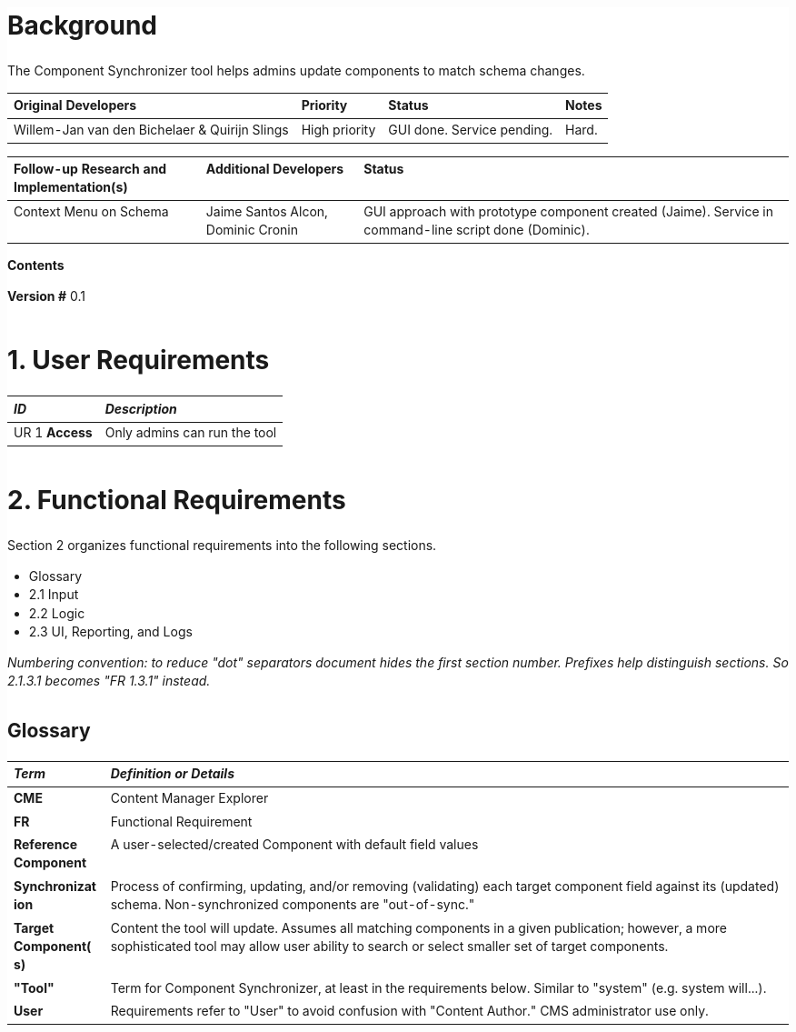 # Background #
The Component Synchronizer tool helps admins update components to match schema changes.

|Original Developers|Priority|Status|Notes|
|:------------------|:-------|:-----|:----|
|Willem-Jan van den Bichelaer & Quirijn Slings|High priority| GUI done. Service pending. | Hard.|

|Follow-up Research and Implementation(s)|Additional Developers|Status|
|:---------------------------------------|:--------------------|:-----|
|Context Menu on Schema|Jaime Santos Alcon, Dominic Cronin| GUI approach with prototype component created (Jaime). Service in command-line script done (Dominic). |

**Contents**


**Version #**
0.1

# 1. User Requirements #

| _ID_ | _Description_ |
|:-----|:--------------|
|  UR 1  **Access** | Only admins can run the tool   |

# 2. Functional Requirements #

Section 2 organizes functional requirements into the following sections.
  * Glossary
  * 2.1 Input
  * 2.2 Logic
  * 2.3 UI, Reporting,  and Logs

_Numbering convention: to reduce "dot" separators document hides the first section number. Prefixes help distinguish sections. So 2.1.3.1  becomes "FR 1.3.1" instead._

## Glossary ##

| _Term_ | _Definition or Details_ |
|:-------|:------------------------|
| **CME** | Content Manager Explorer |
| **FR**| Functional Requirement |
| **Reference Component** | A user-selected/created Component  with default field values |
| **Synchronization** | Process of confirming, updating, and/or removing (validating) each target component field against its (updated) schema. Non-synchronized components are "out-of-sync." |
| **Target Component(s)** | Content the tool will update. Assumes all matching components in a given publication; however, a more sophisticated tool may allow user ability to search or select smaller set of target components. |
| **"Tool"**  | Term for Component Synchronizer, at least in the requirements below. Similar to "system" (e.g. system will...). |
| **User** | Requirements refer to "User" to avoid confusion with "Content Author." CMS administrator use only. |
